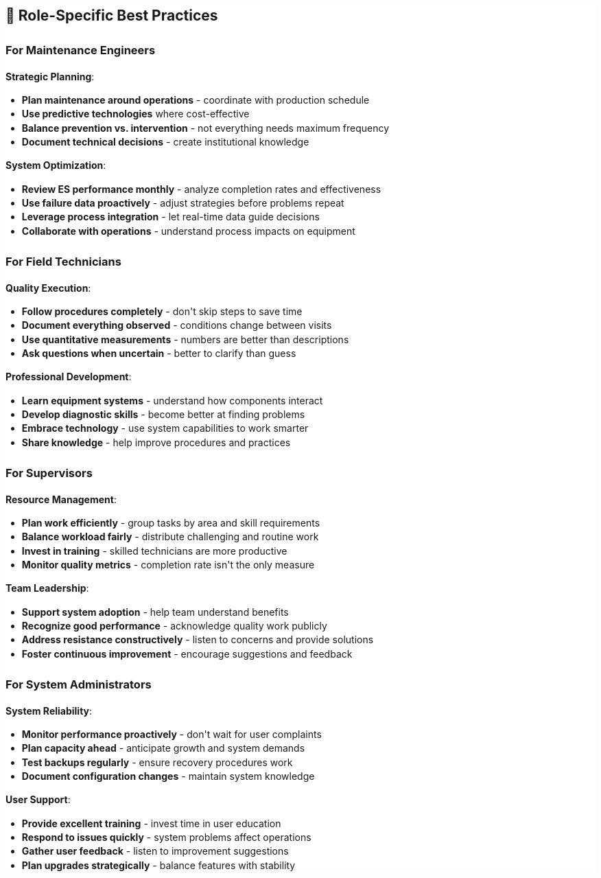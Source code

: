 ## 👥 Role-Specific Best Practices

### For Maintenance Engineers

**Strategic Planning**:
- **Plan maintenance around operations** - coordinate with production schedule
- **Use predictive technologies** where cost-effective
- **Balance prevention vs. intervention** - not everything needs maximum frequency
- **Document technical decisions** - create institutional knowledge

**System Optimization**:
- **Review ES performance monthly** - analyze completion rates and effectiveness
- **Use failure data proactively** - adjust strategies before problems repeat
- **Leverage process integration** - let real-time data guide decisions
- **Collaborate with operations** - understand process impacts on equipment

### For Field Technicians

**Quality Execution**:
- **Follow procedures completely** - don't skip steps to save time
- **Document everything observed** - conditions change between visits
- **Use quantitative measurements** - numbers are better than descriptions
- **Ask questions when uncertain** - better to clarify than guess

**Professional Development**:
- **Learn equipment systems** - understand how components interact
- **Develop diagnostic skills** - become better at finding problems
- **Embrace technology** - use system capabilities to work smarter
- **Share knowledge** - help improve procedures and practices

### For Supervisors

**Resource Management**:
- **Plan work efficiently** - group tasks by area and skill requirements
- **Balance workload fairly** - distribute challenging and routine work
- **Invest in training** - skilled technicians are more productive
- **Monitor quality metrics** - completion rate isn't the only measure

**Team Leadership**:
- **Support system adoption** - help team understand benefits
- **Recognize good performance** - acknowledge quality work publicly
- **Address resistance constructively** - listen to concerns and provide solutions
- **Foster continuous improvement** - encourage suggestions and feedback

### For System Administrators

**System Reliability**:
- **Monitor performance proactively** - don't wait for user complaints
- **Plan capacity ahead** - anticipate growth and system demands
- **Test backups regularly** - ensure recovery procedures work
- **Document configuration changes** - maintain system knowledge

**User Support**:
- **Provide excellent training** - invest time in user education
- **Respond to issues quickly** - system problems affect operations
- **Gather user feedback** - listen to improvement suggestions
- **Plan upgrades strategically** - balance features with stability
